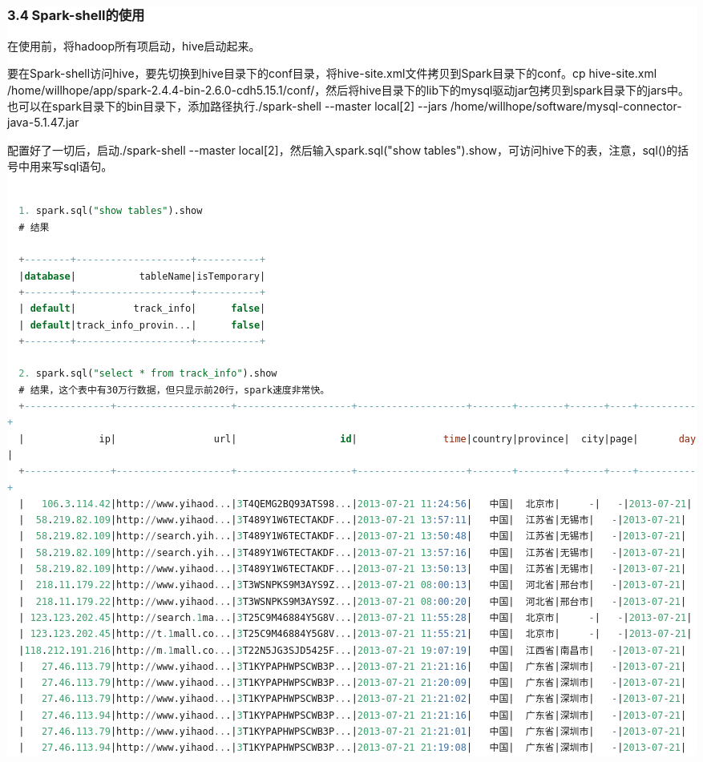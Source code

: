### 3.4 Spark-shell的使用

在使用前，将hadoop所有项启动，hive启动起来。

要在Spark-shell访问hive，要先切换到hive目录下的conf目录，将hive-site.xml文件拷贝到Spark目录下的conf。cp hive-site.xml /home/willhope/app/spark-2.4.4-bin-2.6.0-cdh5.15.1/conf/，然后将hive目录下的lib下的mysql驱动jar包拷贝到spark目录下的jars中。也可以在spark目录下的bin目录下，添加路径执行./spark-shell --master local[2] --jars /home/willhope/software/mysql-connector-java-5.1.47.jar

配置好了一切后，启动./spark-shell --master local[2]，然后输入spark.sql("show tables").show，可访问hive下的表，注意，sql()的括号中用来写sql语句。

```sql

  1. spark.sql("show tables").show
  # 结果
 
  +--------+--------------------+-----------+
  |database|           tableName|isTemporary|
  +--------+--------------------+-----------+
  | default|          track_info|      false|
  | default|track_info_provin...|      false|
  +--------+--------------------+-----------+

  2. spark.sql("select * from track_info").show
  # 结果，这个表中有30万行数据，但只显示前20行，spark速度非常快。
  +---------------+--------------------+--------------------+-------------------+-------+--------+------+----+----------+
  |             ip|                 url|                  id|               time|country|province|  city|page|       day|
  +---------------+--------------------+--------------------+-------------------+-------+--------+------+----+----------+
  |   106.3.114.42|http://www.yihaod...|3T4QEMG2BQ93ATS98...|2013-07-21 11:24:56|   中国|  北京市|     -|   -|2013-07-21|
  |  58.219.82.109|http://www.yihaod...|3T489Y1W6TECTAKDF...|2013-07-21 13:57:11|   中国|  江苏省|无锡市|   -|2013-07-21|
  |  58.219.82.109|http://search.yih...|3T489Y1W6TECTAKDF...|2013-07-21 13:50:48|   中国|  江苏省|无锡市|   -|2013-07-21|
  |  58.219.82.109|http://search.yih...|3T489Y1W6TECTAKDF...|2013-07-21 13:57:16|   中国|  江苏省|无锡市|   -|2013-07-21|
  |  58.219.82.109|http://www.yihaod...|3T489Y1W6TECTAKDF...|2013-07-21 13:50:13|   中国|  江苏省|无锡市|   -|2013-07-21|
  |  218.11.179.22|http://www.yihaod...|3T3WSNPKS9M3AYS9Z...|2013-07-21 08:00:13|   中国|  河北省|邢台市|   -|2013-07-21|
  |  218.11.179.22|http://www.yihaod...|3T3WSNPKS9M3AYS9Z...|2013-07-21 08:00:20|   中国|  河北省|邢台市|   -|2013-07-21|
  | 123.123.202.45|http://search.1ma...|3T25C9M46884Y5G8V...|2013-07-21 11:55:28|   中国|  北京市|     -|   -|2013-07-21|
  | 123.123.202.45|http://t.1mall.co...|3T25C9M46884Y5G8V...|2013-07-21 11:55:21|   中国|  北京市|     -|   -|2013-07-21|
  |118.212.191.216|http://m.1mall.co...|3T22N5JG3SJD5425F...|2013-07-21 19:07:19|   中国|  江西省|南昌市|   -|2013-07-21|
  |   27.46.113.79|http://www.yihaod...|3T1KYPAPHWPSCWB3P...|2013-07-21 21:21:16|   中国|  广东省|深圳市|   -|2013-07-21|
  |   27.46.113.79|http://www.yihaod...|3T1KYPAPHWPSCWB3P...|2013-07-21 21:20:09|   中国|  广东省|深圳市|   -|2013-07-21|
  |   27.46.113.79|http://www.yihaod...|3T1KYPAPHWPSCWB3P...|2013-07-21 21:21:02|   中国|  广东省|深圳市|   -|2013-07-21|
  |   27.46.113.94|http://www.yihaod...|3T1KYPAPHWPSCWB3P...|2013-07-21 21:21:16|   中国|  广东省|深圳市|   -|2013-07-21|
  |   27.46.113.79|http://www.yihaod...|3T1KYPAPHWPSCWB3P...|2013-07-21 21:21:01|   中国|  广东省|深圳市|   -|2013-07-21|
  |   27.46.113.94|http://www.yihaod...|3T1KYPAPHWPSCWB3P...|2013-07-21 21:19:08|   中国|  广东省|深圳市|   -|2013-07-21|
```